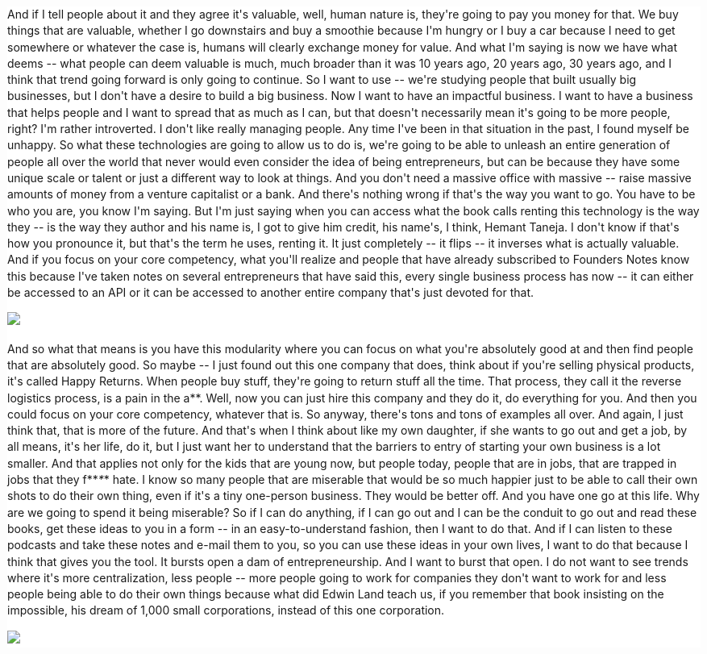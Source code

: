 And if I tell people about it and they agree it's valuable, well, human nature is, they're going to pay you money for that. We buy things that are valuable, whether I go downstairs and buy a smoothie because I'm hungry or I buy a car because I need to get somewhere or whatever the case is, humans will clearly exchange money for value. And what I'm saying is now we have what deems -- what people can deem valuable is much, much broader than it was 10 years ago, 20 years ago, 30 years ago, and I think that trend going forward is only going to continue. So I want to use -- we're studying people that built usually big businesses, but I don't have a desire to build a big business. Now I want to have an impactful business. I want to have a business that helps people and I want to spread that as much as I can, but that doesn't necessarily mean it's going to be more people, right? I'm rather introverted. I don't like really managing people. Any time I've been in that situation in the past, I found myself be unhappy. So what these technologies are going to allow us to do is, we're going to be able to unleash an entire generation of people all over the world that never would even consider the idea of being entrepreneurs, but can be because they have some unique scale or talent or just a different way to look at things. And you don't need a massive office with massive -- raise massive amounts of money from a venture capitalist or a bank. And there's nothing wrong if that's the way you want to go. You have to be who you are, you know I'm saying. But I'm just saying when you can access what the book calls renting this technology is the way they -- is the way they author and his name is, I got to give him credit, his name's, I think, Hemant Taneja. I don't know if that's how you pronounce it, but that's the term he uses, renting it. It just completely -- it flips -- it inverses what is actually valuable. And if you focus on your core competency, what you'll realize and people that have already subscribed to Founders Notes know this because I've taken notes on several entrepreneurs that have said this, every single business process has now -- it can either be accessed to an API or it can be accessed to another entire company that's just devoted for that.

![](https://www.foundersnotes.com/static/images/new_icons/chevron-down-alt-thin.svg)

And so what that means is you have this modularity where you can focus on what you're absolutely good at and then find people that are absolutely good. So maybe -- I just found out this one company that does, think about if you're selling physical products, it's called Happy Returns. When people buy stuff, they're going to return stuff all the time. That process, they call it the reverse logistics process, is a pain in the a**. Well, now you can just hire this company and they do it, do everything for you. And then you could focus on your core competency, whatever that is. So anyway, there's tons and tons of examples all over. And again, I just think that, that is more of the future. And that's when I think about like my own daughter, if she wants to go out and get a job, by all means, it's her life, do it, but I just want her to understand that the barriers to entry of starting your own business is a lot smaller. And that applies not only for the kids that are young now, but people today, people that are in jobs, that are trapped in jobs that they f**_*_* hate. I know so many people that are miserable that would be so much happier just to be able to call their own shots to do their own thing, even if it's a tiny one-person business. They would be better off. And you have one go at this life. Why are we going to spend it being miserable? So if I can do anything, if I can go out and I can be the conduit to go out and read these books, get these ideas to you in a form -- in an easy-to-understand fashion, then I want to do that. And if I can listen to these podcasts and take these notes and e-mail them to you, so you can use these ideas in your own lives, I want to do that because I think that gives you the tool. It bursts open a dam of entrepreneurship. And I want to burst that open. I do not want to see trends where it's more centralization, less people -- more people going to work for companies they don't want to work for and less people being able to do their own things because what did Edwin Land teach us, if you remember that book insisting on the impossible, his dream of 1,000 small corporations, instead of this one corporation.

![](https://www.foundersnotes.com/static/images/new_icons/chevron-down-alt-thin.svg)
